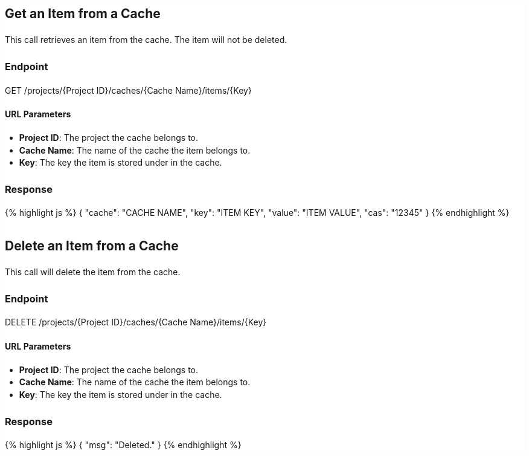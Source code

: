 ## Get an Item from a Cache

This call retrieves an item from the cache. The item will not be deleted.

### Endpoint

<div class="grey-box">
GET /projects/<span class="project_id variable">{Project ID}</span>/caches/<span class="cache_name variable">{Cache Name}</span>/items/<span class="item_key variable">{Key}</span>
</div>

#### URL Parameters

* **Project ID**: The project the cache belongs to.
* **Cache Name**: The name of the cache the item belongs to.
* **Key**: The key the item is stored under in the cache.

### Response

{% highlight js %}
{
  "cache": "CACHE NAME",
  "key": "ITEM KEY",
  "value": "ITEM VALUE",
  "cas": "12345"
}
{% endhighlight %}

## Delete an Item from a Cache

This call will delete the item from the cache.

### Endpoint

<div class="grey-box">
DELETE /projects/<span class="project_id variable">{Project ID}</span>/caches/<span class="cache_name variable">{Cache Name}</span>/items/<span class="item_key variable">{Key}</span>
</div>

#### URL Parameters

* **Project ID**: The project the cache belongs to.
* **Cache Name**: The name of the cache the item belongs to.
* **Key**: The key the item is stored under in the cache.

### Response
{% highlight js %}
{
  "msg": "Deleted."
}
{% endhighlight %}
